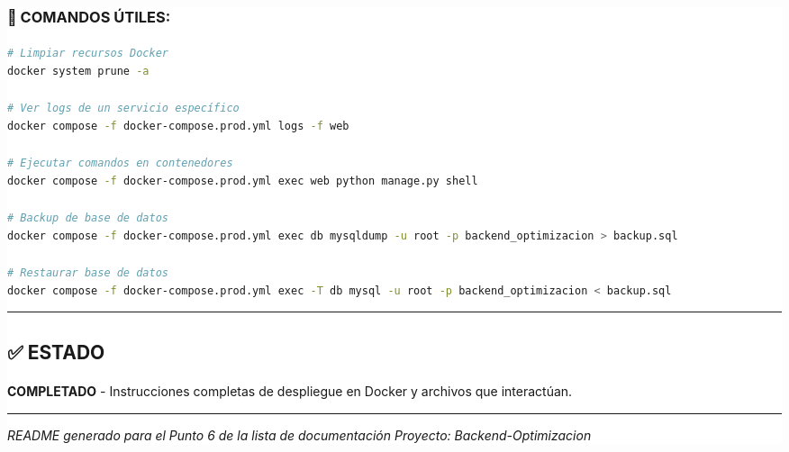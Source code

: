 ### **📖 COMANDOS ÚTILES:**
```bash
# Limpiar recursos Docker
docker system prune -a

# Ver logs de un servicio específico
docker compose -f docker-compose.prod.yml logs -f web

# Ejecutar comandos en contenedores
docker compose -f docker-compose.prod.yml exec web python manage.py shell

# Backup de base de datos
docker compose -f docker-compose.prod.yml exec db mysqldump -u root -p backend_optimizacion > backup.sql

# Restaurar base de datos
docker compose -f docker-compose.prod.yml exec -T db mysql -u root -p backend_optimizacion < backup.sql
```

---

## ✅ **ESTADO**
**COMPLETADO** - Instrucciones completas de despliegue en Docker y archivos que interactúan.

---

*README generado para el Punto 6 de la lista de documentación*
*Proyecto: Backend-Optimizacion*
